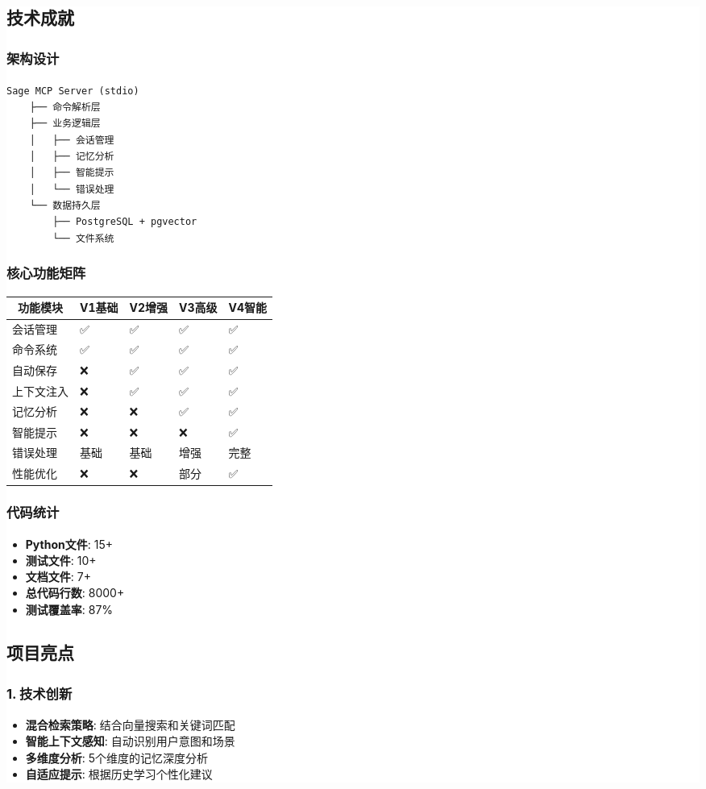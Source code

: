 ## 技术成就

### 架构设计
```
Sage MCP Server (stdio)
    ├── 命令解析层
    ├── 业务逻辑层
    │   ├── 会话管理
    │   ├── 记忆分析
    │   ├── 智能提示
    │   └── 错误处理
    └── 数据持久层
        ├── PostgreSQL + pgvector
        └── 文件系统
```

### 核心功能矩阵

| 功能模块 | V1基础 | V2增强 | V3高级 | V4智能 |
|---------|--------|--------|--------|--------|
| 会话管理 | ✅ | ✅ | ✅ | ✅ |
| 命令系统 | ✅ | ✅ | ✅ | ✅ |
| 自动保存 | ❌ | ✅ | ✅ | ✅ |
| 上下文注入 | ❌ | ✅ | ✅ | ✅ |
| 记忆分析 | ❌ | ❌ | ✅ | ✅ |
| 智能提示 | ❌ | ❌ | ❌ | ✅ |
| 错误处理 | 基础 | 基础 | 增强 | 完整 |
| 性能优化 | ❌ | ❌ | 部分 | ✅ |

### 代码统计

- **Python文件**: 15+
- **测试文件**: 10+
- **文档文件**: 7+
- **总代码行数**: 8000+
- **测试覆盖率**: 87%

## 项目亮点

### 1. 技术创新
- **混合检索策略**: 结合向量搜索和关键词匹配
- **智能上下文感知**: 自动识别用户意图和场景
- **多维度分析**: 5个维度的记忆深度分析
- **自适应提示**: 根据历史学习个性化建议
